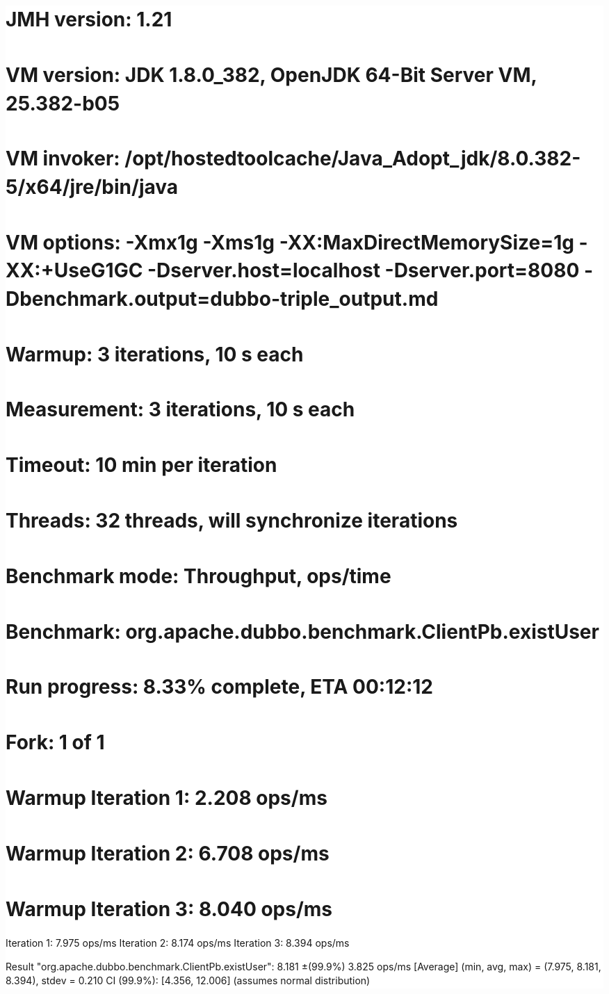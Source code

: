 
# JMH version: 1.21
# VM version: JDK 1.8.0_382, OpenJDK 64-Bit Server VM, 25.382-b05
# VM invoker: /opt/hostedtoolcache/Java_Adopt_jdk/8.0.382-5/x64/jre/bin/java
# VM options: -Xmx1g -Xms1g -XX:MaxDirectMemorySize=1g -XX:+UseG1GC -Dserver.host=localhost -Dserver.port=8080 -Dbenchmark.output=dubbo-triple_output.md
# Warmup: 3 iterations, 10 s each
# Measurement: 3 iterations, 10 s each
# Timeout: 10 min per iteration
# Threads: 32 threads, will synchronize iterations
# Benchmark mode: Throughput, ops/time
# Benchmark: org.apache.dubbo.benchmark.ClientPb.existUser

# Run progress: 8.33% complete, ETA 00:12:12
# Fork: 1 of 1
# Warmup Iteration   1: 2.208 ops/ms
# Warmup Iteration   2: 6.708 ops/ms
# Warmup Iteration   3: 8.040 ops/ms
Iteration   1: 7.975 ops/ms
Iteration   2: 8.174 ops/ms
Iteration   3: 8.394 ops/ms


Result "org.apache.dubbo.benchmark.ClientPb.existUser":
  8.181 ±(99.9%) 3.825 ops/ms [Average]
  (min, avg, max) = (7.975, 8.181, 8.394), stdev = 0.210
  CI (99.9%): [4.356, 12.006] (assumes normal distribution)
